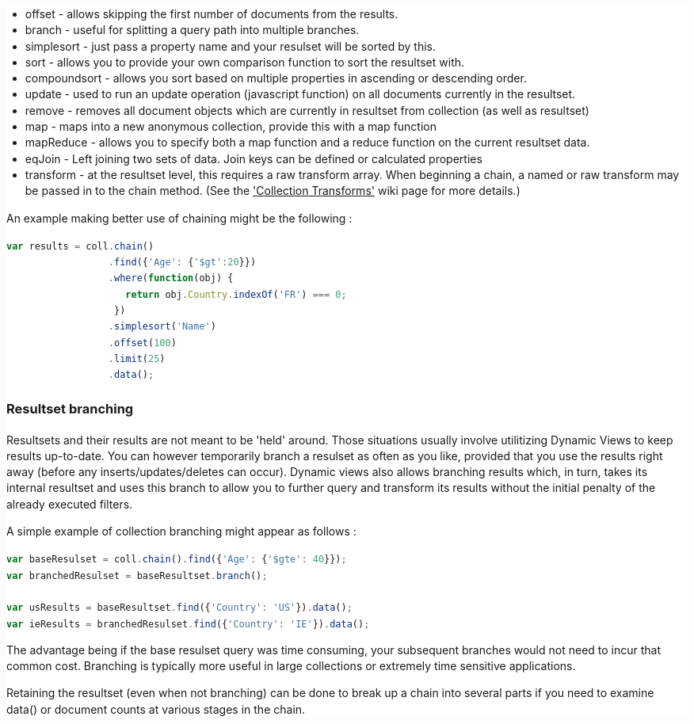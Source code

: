 * offset - allows skipping the first number of documents from the results.
* branch - useful for splitting a query path into multiple branches.
* simplesort - just pass a property name and your resulset will be sorted by this.
* sort - allows you to provide your own comparison function to sort the resultset with.
* compoundsort - allows you sort based on multiple properties in ascending or descending order.
* update - used to run an update operation (javascript function) on all documents currently in the resultset.
* remove - removes all document objects which are currently in resultset from collection (as well as resultset)
* map - maps into a new anonymous collection, provide this with a map function
* mapReduce - allows you to specify both a map function and a reduce function on the current resultset data.
* eqJoin - Left joining two sets of data. Join keys can be defined or calculated properties
* transform - at the resultset level, this requires a raw transform array. When beginning a chain, a named or raw transform may be passed in to the chain method.  (See the ['Collection Transforms'](https://github.com/techfort/LokiJS/wiki/Collection-Transforms) wiki page for more details.)

An example making better use of chaining might be the following : 

```javascript
var results = coll.chain()
                  .find({'Age': {'$gt':20}})
                  .where(function(obj) {
                     return obj.Country.indexOf('FR') === 0;
                   })
                  .simplesort('Name')
                  .offset(100)
                  .limit(25)
                  .data();
```

### Resultset branching
Resultsets and their results are not meant to be 'held' around. Those situations usually involve utilitizing Dynamic Views to keep results up-to-date.  You can however temporarily branch a resulset as often as you like, provided that you use the results right away (before any inserts/updates/deletes can occur).  Dynamic views also allows branching results which, in turn, takes its internal resultset and uses this branch to allow you to further query and transform its results without the initial penalty of the already executed filters.

A simple example of collection branching might appear as follows : 
```javascript
var baseResulset = coll.chain().find({'Age': {'$gte': 40}});
var branchedResulset = baseResultset.branch();

var usResults = baseResultset.find({'Country': 'US'}).data();
var ieResults = branchedResulset.find({'Country': 'IE'}).data();
```
The advantage being if the base resulset query was time consuming, your subsequent branches would not need to incur that common cost.  Branching is typically more useful in large collections or extremely time sensitive applications.  

Retaining the resultset (even when not branching) can be done to break up a chain into several parts if you need to examine data() or document counts at various stages in the chain.
